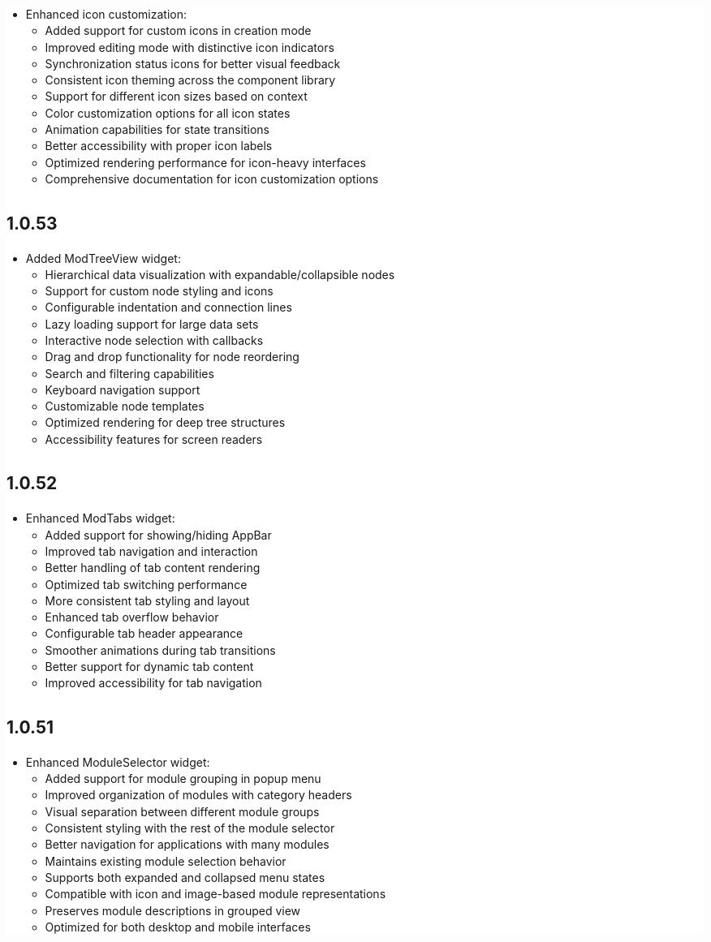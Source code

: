 * Enhanced icon customization:
  * Added support for custom icons in creation mode
  * Improved editing mode with distinctive icon indicators
  * Synchronization status icons for better visual feedback
  * Consistent icon theming across the component library
  * Support for different icon sizes based on context
  * Color customization options for all icon states
  * Animation capabilities for state transitions
  * Better accessibility with proper icon labels
  * Optimized rendering performance for icon-heavy interfaces
  * Comprehensive documentation for icon customization options

## 1.0.53

* Added ModTreeView widget:
  * Hierarchical data visualization with expandable/collapsible nodes
  * Support for custom node styling and icons
  * Configurable indentation and connection lines
  * Lazy loading support for large data sets
  * Interactive node selection with callbacks
  * Drag and drop functionality for node reordering
  * Search and filtering capabilities
  * Keyboard navigation support
  * Customizable node templates
  * Optimized rendering for deep tree structures
  * Accessibility features for screen readers

## 1.0.52

* Enhanced ModTabs widget:
  * Added support for showing/hiding AppBar
  * Improved tab navigation and interaction
  * Better handling of tab content rendering
  * Optimized tab switching performance
  * More consistent tab styling and layout
  * Enhanced tab overflow behavior
  * Configurable tab header appearance
  * Smoother animations during tab transitions
  * Better support for dynamic tab content
  * Improved accessibility for tab navigation

## 1.0.51

* Enhanced ModuleSelector widget:
  * Added support for module grouping in popup menu
  * Improved organization of modules with category headers
  * Visual separation between different module groups
  * Consistent styling with the rest of the module selector
  * Better navigation for applications with many modules
  * Maintains existing module selection behavior
  * Supports both expanded and collapsed menu states
  * Compatible with icon and image-based module representations
  * Preserves module descriptions in grouped view
  * Optimized for both desktop and mobile interfaces
